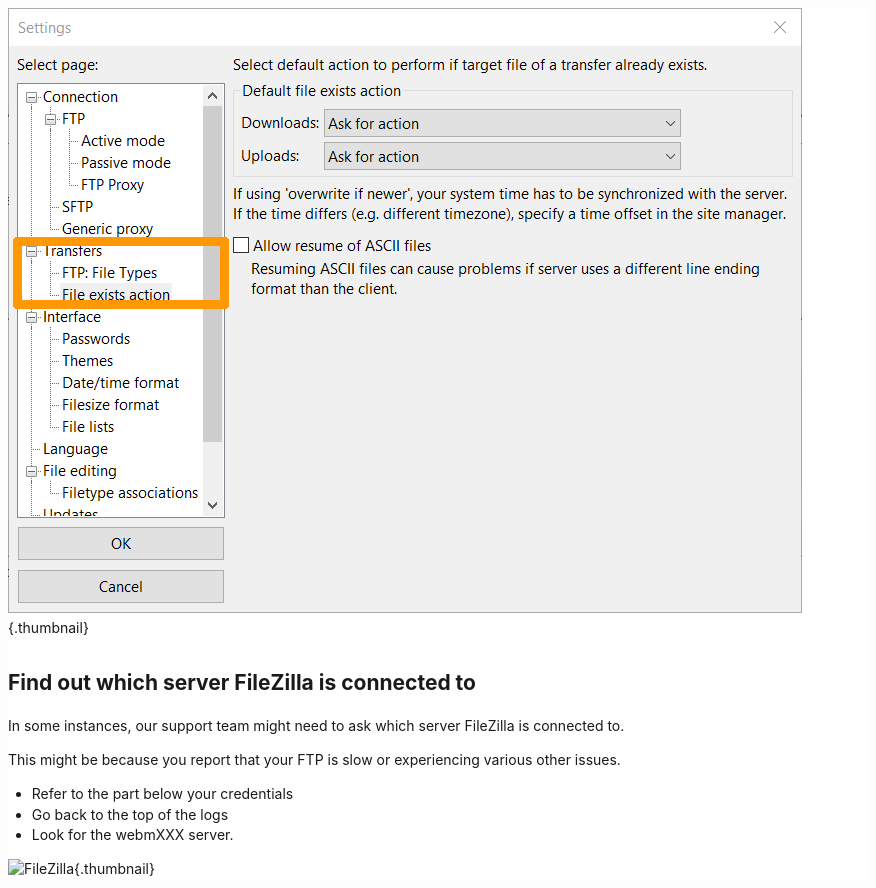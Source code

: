 ![FileZilla](images/1826.png){.thumbnail}


## Find out which server FileZilla is connected to
In some instances, our support team might need to ask which server FileZilla is connected to. 

This might be because you report that your FTP is slow or experiencing various other issues.

- Refer to the part below your credentials
- Go back to the top of the logs
- Look for the webmXXX server.



![FileZilla](images/2399.png){.thumbnail}


